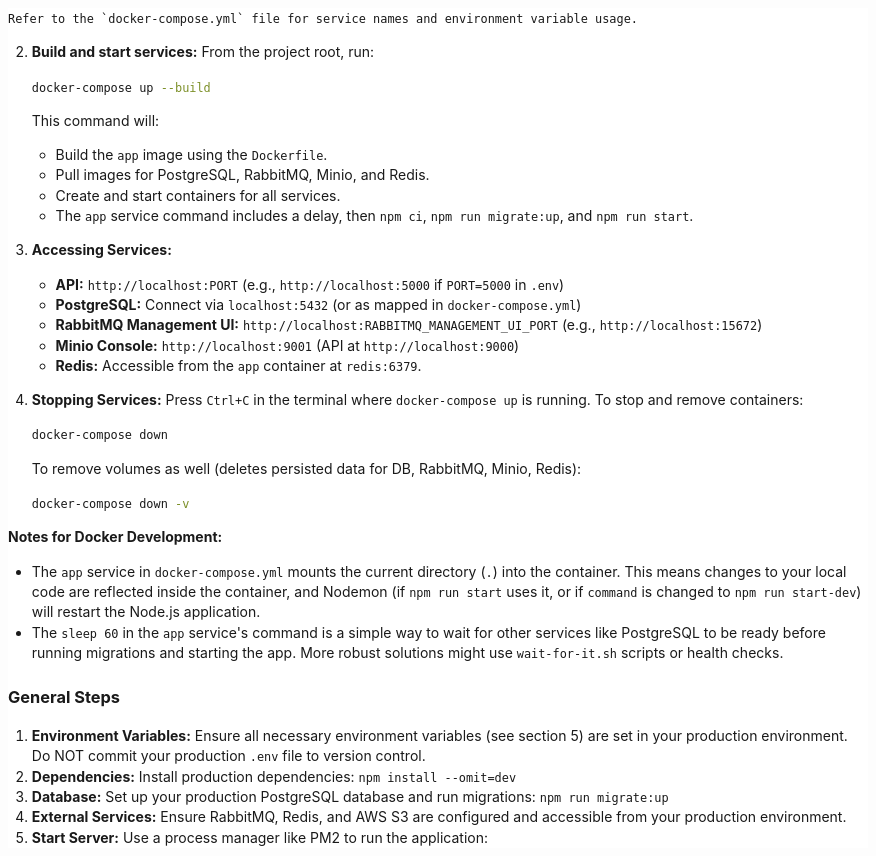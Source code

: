     Refer to the `docker-compose.yml` file for service names and environment variable usage.

2. **Build and start services:**
    From the project root, run:

    ```bash
    docker-compose up --build
    ```

    This command will:
    * Build the `app` image using the `Dockerfile`.
    * Pull images for PostgreSQL, RabbitMQ, Minio, and Redis.
    * Create and start containers for all services.
    * The `app` service command includes a delay, then `npm ci`, `npm run migrate:up`, and `npm run start`.

3. **Accessing Services:**
    * **API:** `http://localhost:PORT` (e.g., `http://localhost:5000` if `PORT=5000` in `.env`)
    * **PostgreSQL:** Connect via `localhost:5432` (or as mapped in `docker-compose.yml`)
    * **RabbitMQ Management UI:** `http://localhost:RABBITMQ_MANAGEMENT_UI_PORT` (e.g., `http://localhost:15672`)
    * **Minio Console:** `http://localhost:9001` (API at `http://localhost:9000`)
    * **Redis:** Accessible from the `app` container at `redis:6379`.

4. **Stopping Services:**
    Press `Ctrl+C` in the terminal where `docker-compose up` is running. To stop and remove containers:

    ```bash
    docker-compose down
    ```

    To remove volumes as well (deletes persisted data for DB, RabbitMQ, Minio, Redis):

    ```bash
    docker-compose down -v
    ```

**Notes for Docker Development:**

* The `app` service in `docker-compose.yml` mounts the current directory (`.`) into the container. This means changes to your local code are reflected inside the container, and Nodemon (if `npm run start` uses it, or if `command` is changed to `npm run start-dev`) will restart the Node.js application.
* The `sleep 60` in the `app` service's command is a simple way to wait for other services like PostgreSQL to be ready before running migrations and starting the app. More robust solutions might use `wait-for-it.sh` scripts or health checks.

### General Steps

1. **Environment Variables:** Ensure all necessary environment variables (see section 5) are set in your production environment. Do NOT commit your production `.env` file to version control.
2. **Dependencies:** Install production dependencies: `npm install --omit=dev`
3. **Database:** Set up your production PostgreSQL database and run migrations: `npm run migrate:up`
4. **External Services:** Ensure RabbitMQ, Redis, and AWS S3 are configured and accessible from your production environment.
5. **Start Server:** Use a process manager like PM2 to run the application:
